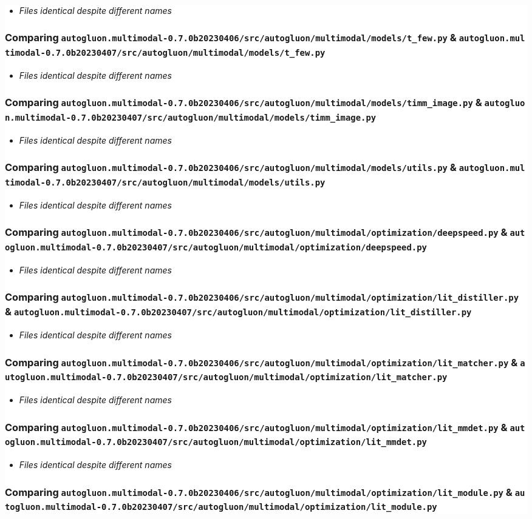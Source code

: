  * *Files identical despite different names*

### Comparing `autogluon.multimodal-0.7.0b20230406/src/autogluon/multimodal/models/t_few.py` & `autogluon.multimodal-0.7.0b20230407/src/autogluon/multimodal/models/t_few.py`

 * *Files identical despite different names*

### Comparing `autogluon.multimodal-0.7.0b20230406/src/autogluon/multimodal/models/timm_image.py` & `autogluon.multimodal-0.7.0b20230407/src/autogluon/multimodal/models/timm_image.py`

 * *Files identical despite different names*

### Comparing `autogluon.multimodal-0.7.0b20230406/src/autogluon/multimodal/models/utils.py` & `autogluon.multimodal-0.7.0b20230407/src/autogluon/multimodal/models/utils.py`

 * *Files identical despite different names*

### Comparing `autogluon.multimodal-0.7.0b20230406/src/autogluon/multimodal/optimization/deepspeed.py` & `autogluon.multimodal-0.7.0b20230407/src/autogluon/multimodal/optimization/deepspeed.py`

 * *Files identical despite different names*

### Comparing `autogluon.multimodal-0.7.0b20230406/src/autogluon/multimodal/optimization/lit_distiller.py` & `autogluon.multimodal-0.7.0b20230407/src/autogluon/multimodal/optimization/lit_distiller.py`

 * *Files identical despite different names*

### Comparing `autogluon.multimodal-0.7.0b20230406/src/autogluon/multimodal/optimization/lit_matcher.py` & `autogluon.multimodal-0.7.0b20230407/src/autogluon/multimodal/optimization/lit_matcher.py`

 * *Files identical despite different names*

### Comparing `autogluon.multimodal-0.7.0b20230406/src/autogluon/multimodal/optimization/lit_mmdet.py` & `autogluon.multimodal-0.7.0b20230407/src/autogluon/multimodal/optimization/lit_mmdet.py`

 * *Files identical despite different names*

### Comparing `autogluon.multimodal-0.7.0b20230406/src/autogluon/multimodal/optimization/lit_module.py` & `autogluon.multimodal-0.7.0b20230407/src/autogluon/multimodal/optimization/lit_module.py`

